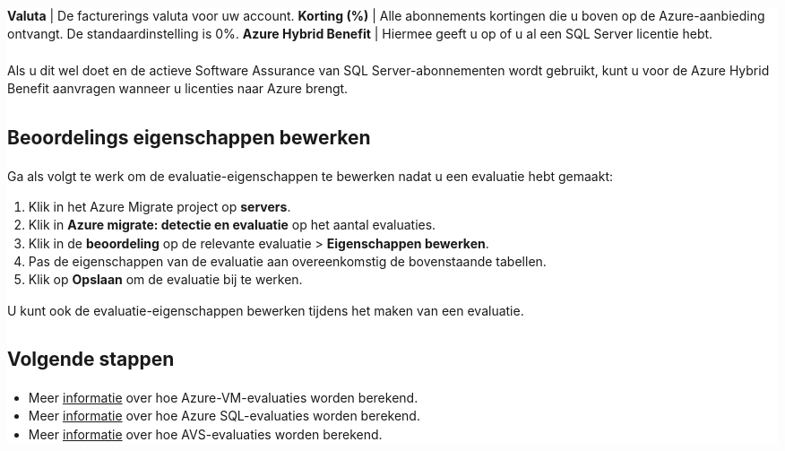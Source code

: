 **Valuta** | De facturerings valuta voor uw account.
**Korting (%)** | Alle abonnements kortingen die u boven op de Azure-aanbieding ontvangt. De standaardinstelling is 0%.
**Azure Hybrid Benefit** | Hiermee geeft u op of u al een SQL Server licentie hebt. <br/><br/> Als u dit wel doet en de actieve Software Assurance van SQL Server-abonnementen wordt gebruikt, kunt u voor de Azure Hybrid Benefit aanvragen wanneer u licenties naar Azure brengt.

## <a name="edit-assessment-properties"></a>Beoordelings eigenschappen bewerken

Ga als volgt te werk om de evaluatie-eigenschappen te bewerken nadat u een evaluatie hebt gemaakt:

1. Klik in het Azure Migrate project op **servers**.
2. Klik in **Azure migrate: detectie en evaluatie** op het aantal evaluaties.
3. Klik in de **beoordeling** op de relevante evaluatie > **Eigenschappen bewerken**.
5. Pas de eigenschappen van de evaluatie aan overeenkomstig de bovenstaande tabellen.
6. Klik op **Opslaan** om de evaluatie bij te werken.


U kunt ook de evaluatie-eigenschappen bewerken tijdens het maken van een evaluatie.


## <a name="next-steps"></a>Volgende stappen

- Meer [informatie](concepts-assessment-calculation.md) over hoe Azure-VM-evaluaties worden berekend.
- Meer [informatie](concepts-azure-sql-assessment-calculation.md) over hoe Azure SQL-evaluaties worden berekend.
- Meer [informatie](concepts-azure-vmware-solution-assessment-calculation.md) over hoe AVS-evaluaties worden berekend.

